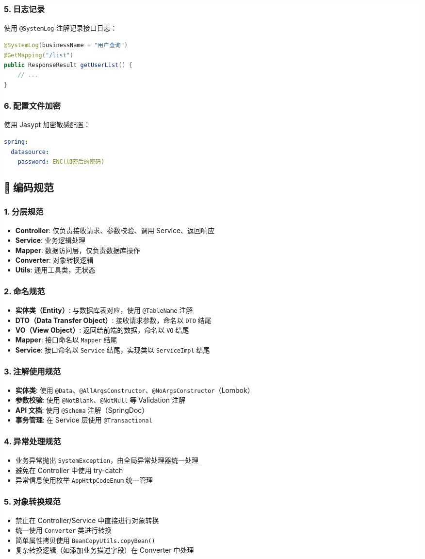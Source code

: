### 5. 日志记录
使用 `@SystemLog` 注解记录接口日志：
```java
@SystemLog(businessName = "用户查询")
@GetMapping("/list")
public ResponseResult getUserList() {
    // ...
}
```

### 6. 配置文件加密
使用 Jasypt 加密敏感配置：
```yaml
spring:
  datasource:
    password: ENC(加密后的密码)
```

## 📝 编码规范

### 1. 分层规范
- **Controller**: 仅负责接收请求、参数校验、调用 Service、返回响应
- **Service**: 业务逻辑处理
- **Mapper**: 数据访问层，仅负责数据库操作
- **Converter**: 对象转换逻辑
- **Utils**: 通用工具类，无状态

### 2. 命名规范
- **实体类（Entity）**: 与数据库表对应，使用 `@TableName` 注解
- **DTO（Data Transfer Object）**: 接收请求参数，命名以 `DTO` 结尾
- **VO（View Object）**: 返回给前端的数据，命名以 `VO` 结尾
- **Mapper**: 接口命名以 `Mapper` 结尾
- **Service**: 接口命名以 `Service` 结尾，实现类以 `ServiceImpl` 结尾

### 3. 注解使用规范
- **实体类**: 使用 `@Data`、`@AllArgsConstructor`、`@NoArgsConstructor`（Lombok）
- **参数校验**: 使用 `@NotBlank`、`@NotNull` 等 Validation 注解
- **API 文档**: 使用 `@Schema` 注解（SpringDoc）
- **事务管理**: 在 Service 层使用 `@Transactional`

### 4. 异常处理规范
- 业务异常抛出 `SystemException`，由全局异常处理器统一处理
- 避免在 Controller 中使用 try-catch
- 异常信息使用枚举 `AppHttpCodeEnum` 统一管理

### 5. 对象转换规范
- 禁止在 Controller/Service 中直接进行对象转换
- 统一使用 `Converter` 类进行转换
- 简单属性拷贝使用 `BeanCopyUtils.copyBean()`
- 复杂转换逻辑（如添加业务描述字段）在 Converter 中处理
